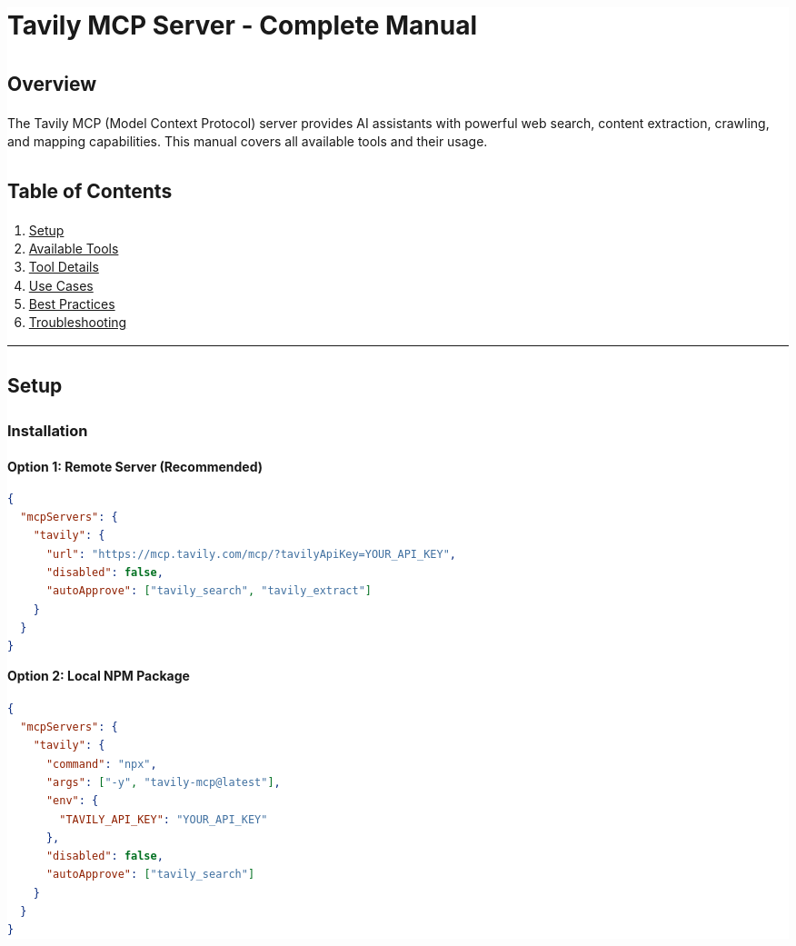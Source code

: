 # Tavily MCP Server - Complete Manual

## Overview

The Tavily MCP (Model Context Protocol) server provides AI assistants with powerful web search, content extraction, crawling, and mapping capabilities. This manual covers all available tools and their usage.

## Table of Contents

1. [Setup](#setup)
2. [Available Tools](#available-tools)
3. [Tool Details](#tool-details)
4. [Use Cases](#use-cases)
5. [Best Practices](#best-practices)
6. [Troubleshooting](#troubleshooting)

---

## Setup

### Installation

**Option 1: Remote Server (Recommended)**

```json
{
  "mcpServers": {
    "tavily": {
      "url": "https://mcp.tavily.com/mcp/?tavilyApiKey=YOUR_API_KEY",
      "disabled": false,
      "autoApprove": ["tavily_search", "tavily_extract"]
    }
  }
}
```

**Option 2: Local NPM Package**

```json
{
  "mcpServers": {
    "tavily": {
      "command": "npx",
      "args": ["-y", "tavily-mcp@latest"],
      "env": {
        "TAVILY_API_KEY": "YOUR_API_KEY"
      },
      "disabled": false,
      "autoApprove": ["tavily_search"]
    }
  }
}
```
